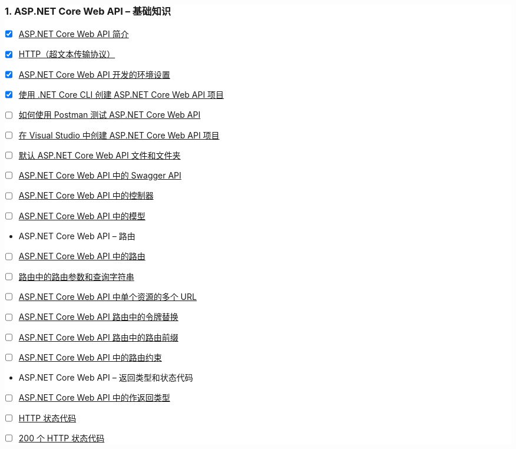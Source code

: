
### 1. ASP.NET Core Web API – 基础知识
    
- [x] [ASP.NET Core Web API 简介](https://dotnettutorials.net/lesson/introduction-to-asp-net-core-web-api/)
    
- [x] [HTTP（超文本传输协议）](https://dotnettutorials.net/lesson/hypertext-transport-protocol/)
    
- [x] [ASP.NET Core Web API 开发的环境设置](https://dotnettutorials.net/lesson/environment-setup-asp-net-core-web-api/)
    
- [x] [使用 .NET Core CLI 创建 ASP.NET Core Web API 项目](https://dotnettutorials.net/lesson/creating-asp-net-core-web-api-project-using-net-core-cli/)
    
- [ ] [如何使用 Postman 测试 ASP.NET Core Web API](https://dotnettutorials.net/lesson/how-to-test-asp-net-core-web-api-using-postman/)
    
- [ ] [在 Visual Studio 中创建 ASP.NET Core Web API 项目](https://dotnettutorials.net/lesson/asp-net-core-web-api-project-in-visual-studio-2019/)
    
- [ ] [默认 ASP.NET Core Web API 文件和文件夹](https://dotnettutorials.net/lesson/asp-net-core-web-api-files-and-folders/)
    
- [ ] [ASP.NET Core Web API 中的 Swagger API](https://dotnettutorials.net/lesson/swagger-api-in-asp-net-core-web-api/)
    
- [ ] [ASP.NET Core Web API 中的控制器](https://dotnettutorials.net/lesson/controllers-in-asp-net-core-web-api/)
    
- [ ] [ASP.NET Core Web API 中的模型](https://dotnettutorials.net/lesson/models-in-asp-net-core-web-api/)
    
*   ASP.NET Core Web API – 路由
    
- [ ] [ASP.NET Core Web API 中的路由](https://dotnettutorials.net/lesson/routing-in-asp-net-core-web-api/)
    
- [ ] [路由中的路由参数和查询字符串](https://dotnettutorials.net/lesson/variables-and-query-strings-in-routing/)
    
- [ ] [ASP.NET Core Web API 中单个资源的多个 URL](https://dotnettutorials.net/lesson/multiple-urls-for-a-single-resource-using-routing/)
    
- [ ] [ASP.NET Core Web API 路由中的令牌替换](https://dotnettutorials.net/lesson/token-replacement-asp-net-core-routing/)
    
- [ ] [ASP.NET Core Web API 路由中的路由前缀](https://dotnettutorials.net/lesson/base-route-asp-net-core-web-api-routing/)
    
- [ ] [ASP.NET Core Web API 中的路由约束](https://dotnettutorials.net/lesson/route-constraints-asp-net-core-web-api/)
    
*   ASP.NET Core Web API – 返回类型和状态代码
    
- [ ] [ASP.NET Core Web API 中的作返回类型](https://dotnettutorials.net/lesson/controller-action-return-types-core-web-api/)
    
- [ ] [HTTP 状态代码](https://dotnettutorials.net/lesson/http-status-codes-in-asp-net-core-web-api/)
    
- [ ] [200 个 HTTP 状态代码](https://dotnettutorials.net/lesson/200-http-status-code-asp-net-core-web-api/)
    